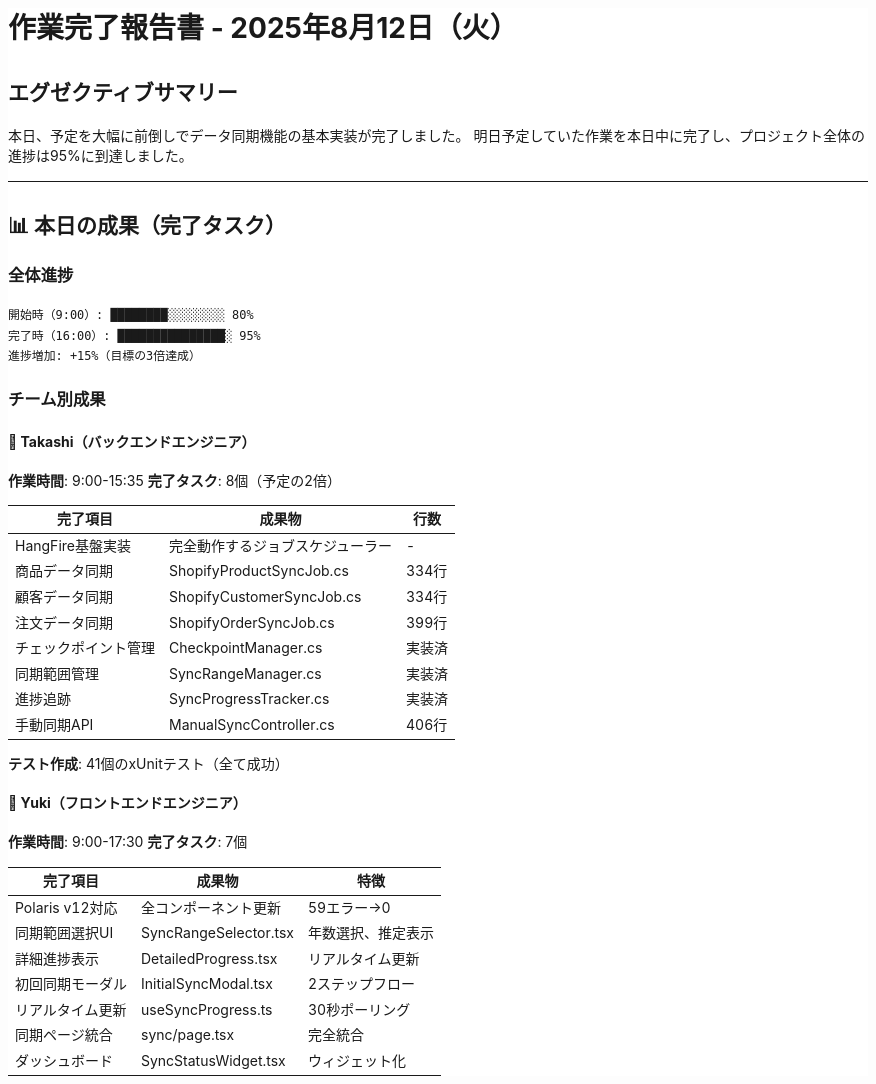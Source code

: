 # 作業完了報告書 - 2025年8月12日（火）

## エグゼクティブサマリー
本日、予定を大幅に前倒しでデータ同期機能の基本実装が完了しました。
明日予定していた作業を本日中に完了し、プロジェクト全体の進捗は95%に到達しました。

---

## 📊 本日の成果（完了タスク）

### 全体進捗
```
開始時（9:00）: ████████░░░░░░░░ 80%
完了時（16:00）: ███████████████░ 95%
進捗増加: +15%（目標の3倍達成）
```

### チーム別成果

#### 🔧 Takashi（バックエンドエンジニア）
**作業時間**: 9:00-15:35
**完了タスク**: 8個（予定の2倍）

| 完了項目 | 成果物 | 行数 |
|---------|--------|------|
| HangFire基盤実装 | 完全動作するジョブスケジューラー | - |
| 商品データ同期 | ShopifyProductSyncJob.cs | 334行 |
| 顧客データ同期 | ShopifyCustomerSyncJob.cs | 334行 |
| 注文データ同期 | ShopifyOrderSyncJob.cs | 399行 |
| チェックポイント管理 | CheckpointManager.cs | 実装済 |
| 同期範囲管理 | SyncRangeManager.cs | 実装済 |
| 進捗追跡 | SyncProgressTracker.cs | 実装済 |
| 手動同期API | ManualSyncController.cs | 406行 |

**テスト作成**: 41個のxUnitテスト（全て成功）

#### 🎨 Yuki（フロントエンドエンジニア）
**作業時間**: 9:00-17:30
**完了タスク**: 7個

| 完了項目 | 成果物 | 特徴 |
|---------|--------|------|
| Polaris v12対応 | 全コンポーネント更新 | 59エラー→0 |
| 同期範囲選択UI | SyncRangeSelector.tsx | 年数選択、推定表示 |
| 詳細進捗表示 | DetailedProgress.tsx | リアルタイム更新 |
| 初回同期モーダル | InitialSyncModal.tsx | 2ステップフロー |
| リアルタイム更新 | useSyncProgress.ts | 30秒ポーリング |
| 同期ページ統合 | sync/page.tsx | 完全統合 |
| ダッシュボード | SyncStatusWidget.tsx | ウィジェット化 |
